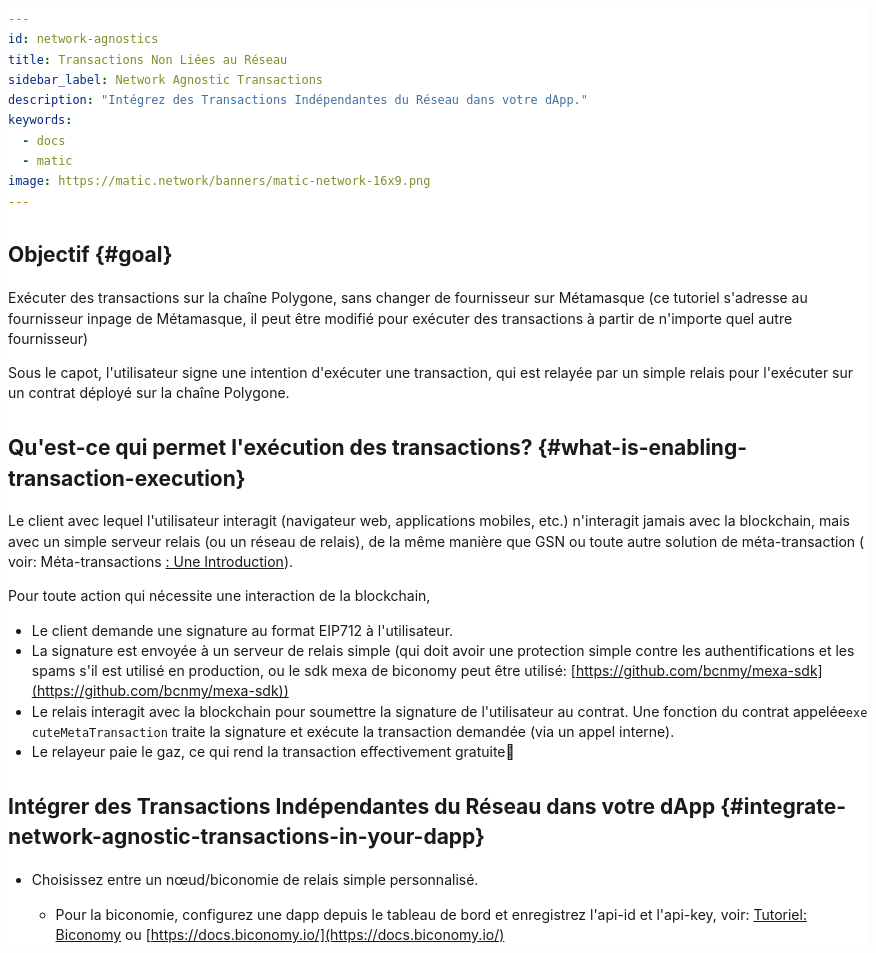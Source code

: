 ```yaml
---
id: network-agnostics
title: Transactions Non Liées au Réseau
sidebar_label: Network Agnostic Transactions
description: "Intégrez des Transactions Indépendantes du Réseau dans votre dApp."
keywords:
  - docs
  - matic
image: https://matic.network/banners/matic-network-16x9.png
---
```


## Objectif {#goal}

Exécuter des transactions sur la chaîne Polygone, sans changer de fournisseur sur Métamasque (ce tutoriel s'adresse au fournisseur inpage de Métamasque, il peut être modifié pour exécuter des transactions à partir de n'importe quel autre fournisseur)

Sous le capot, l'utilisateur signe une intention d'exécuter une transaction, qui est relayée par un simple relais pour l'exécuter sur un contrat déployé sur la chaîne Polygone.


## Qu'est-ce qui permet l'exécution des transactions? {#what-is-enabling-transaction-execution}

Le client avec lequel l'utilisateur interagit (navigateur web, applications mobiles, etc.) n'interagit jamais avec la blockchain, mais avec un simple serveur relais (ou un réseau de relais), de la même manière que GSN ou toute autre solution de méta-transaction ( voir: Méta-transactions [: Une Introduction](https://www.notion.so/Meta-Transactions-An-Introduction-8f54cf75321e4ec3b6d755e18e406590)).

Pour toute action qui nécessite une interaction de la blockchain,

- Le client demande une signature au format EIP712 à l'utilisateur.
- La signature est envoyée à un serveur de relais simple (qui doit avoir une protection simple contre les authentifications et les spams s'il est utilisé en production, ou le sdk mexa de biconomy peut être utilisé: [https://github.com/bcnmy/mexa-sdk](https://github.com/bcnmy/mexa-sdk))
- Le relais interagit avec la blockchain pour soumettre la signature de l'utilisateur au contrat. Une fonction du contrat appelée`executeMetaTransaction` traite la signature et exécute la transaction demandée (via un appel interne).
- Le relayeur paie le gaz, ce qui rend la transaction effectivement gratuite🤑

## Intégrer des Transactions Indépendantes du Réseau dans votre dApp {#integrate-network-agnostic-transactions-in-your-dapp}

- Choisissez entre un nœud/biconomie de relais simple personnalisé.

  - Pour la biconomie, configurez une dapp depuis le tableau de bord et enregistrez l'api-id et l'api-key, voir: [Tutoriel: Biconomy](https://www.notion.so/Tutorial-Biconomy-7f578bfb4e7d4904b8c79522085ba568) ou [https://docs.biconomy.io/](https://docs.biconomy.io/)
